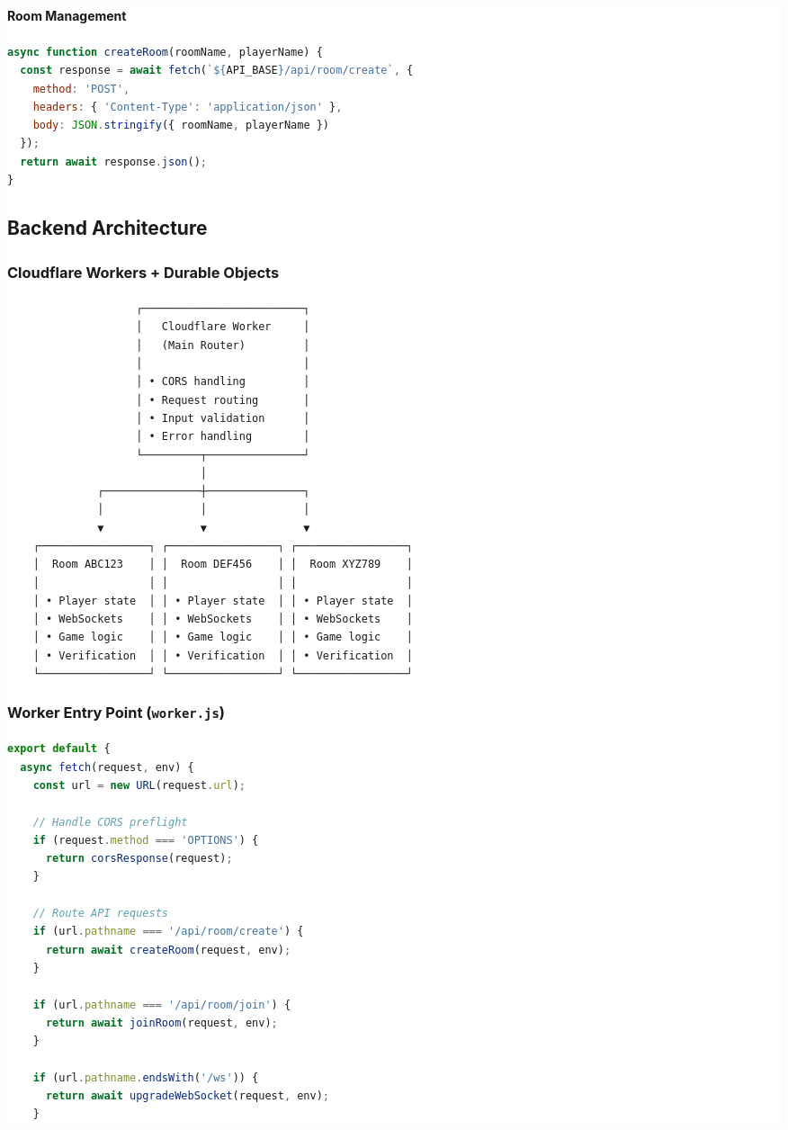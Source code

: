 #### Room Management
```javascript
async function createRoom(roomName, playerName) {
  const response = await fetch(`${API_BASE}/api/room/create`, {
    method: 'POST',
    headers: { 'Content-Type': 'application/json' },
    body: JSON.stringify({ roomName, playerName })
  });
  return await response.json();
}
```

## Backend Architecture

### Cloudflare Workers + Durable Objects

```
                    ┌─────────────────────────┐
                    │   Cloudflare Worker     │
                    │   (Main Router)         │
                    │                         │
                    │ • CORS handling         │
                    │ • Request routing       │
                    │ • Input validation      │
                    │ • Error handling        │
                    └─────────┬───────────────┘
                              │
              ┌───────────────┼───────────────┐
              │               │               │
              ▼               ▼               ▼
    ┌─────────────────┐ ┌─────────────────┐ ┌─────────────────┐
    │  Room ABC123    │ │  Room DEF456    │ │  Room XYZ789    │
    │                 │ │                 │ │                 │
    │ • Player state  │ │ • Player state  │ │ • Player state  │
    │ • WebSockets    │ │ • WebSockets    │ │ • WebSockets    │
    │ • Game logic    │ │ • Game logic    │ │ • Game logic    │
    │ • Verification  │ │ • Verification  │ │ • Verification  │
    └─────────────────┘ └─────────────────┘ └─────────────────┘
```

### Worker Entry Point (`worker.js`)

```javascript
export default {
  async fetch(request, env) {
    const url = new URL(request.url);
    
    // Handle CORS preflight
    if (request.method === 'OPTIONS') {
      return corsResponse(request);
    }
    
    // Route API requests
    if (url.pathname === '/api/room/create') {
      return await createRoom(request, env);
    }
    
    if (url.pathname === '/api/room/join') {
      return await joinRoom(request, env);
    }
    
    if (url.pathname.endsWith('/ws')) {
      return await upgradeWebSocket(request, env);
    }
```